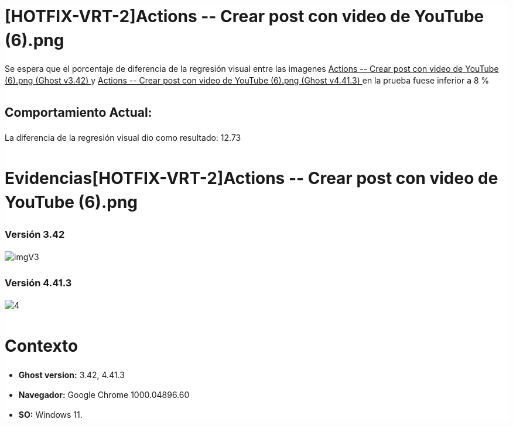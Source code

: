 # [HOTFIX-VRT-2]Actions -- Crear post con video de YouTube (6).png

Se espera que el porcentaje de diferencia de la regresión visual entre las imagenes [Actions -- Crear post con video de YouTube (6).png (Ghost v3.42) ](https://raw.githubusercontent.com/j-albarracin-uniandes/pruebas-automatizadas/blob/master/pruebas/backstopjs/backstop_data/bitmaps_reference/host_Actions_--_Crear_post_con_video_de_YouTube_6png_0_document_0_default.png) y [Actions -- Crear post con video de YouTube (6).png (Ghost v4.41.3) ](https://raw.githubusercontent.com/j-albarracin-uniandes/pruebas-automatizadas/tree/master/pruebas/backstopjs/backstop_data/bitmaps_test/20220513-141203/failed_diff_host_Actions_--_Crear_post_con_video_de_YouTube_6png_0_document_0_default.png)  en la prueba fuese inferior a 8 %

## Comportamiento Actual:

La diferencia de la regresión visual dio como resultado: 12.73

# Evidencias[HOTFIX-VRT-2]Actions -- Crear post con video de YouTube (6).png

### Versión 3.42

![imgV3](https://raw.githubusercontent.com/j-albarracin-uniandes/pruebas-automatizadas/blob/master/pruebas/backstopjs/backstop_data/bitmaps_reference/host_Actions_--_Crear_post_con_video_de_YouTube_6png_0_document_0_default.png)

### Versión 4.41.3

<img src=https://raw.githubusercontent.com/j-albarracin-uniandes/pruebas-automatizadas/tree/master/pruebas/backstopjs/backstop_data/bitmaps_test/20220513-141203/failed_diff_host_Actions_--_Crear_post_con_video_de_YouTube_6png_0_document_0_default.png alt='4' width='100%'/>

# Contexto

+ **Ghost version:** 3.42, 4.41.3

+ **Navegador:** Google Chrome 1000.04896.60

+ **SO:** Windows 11.

